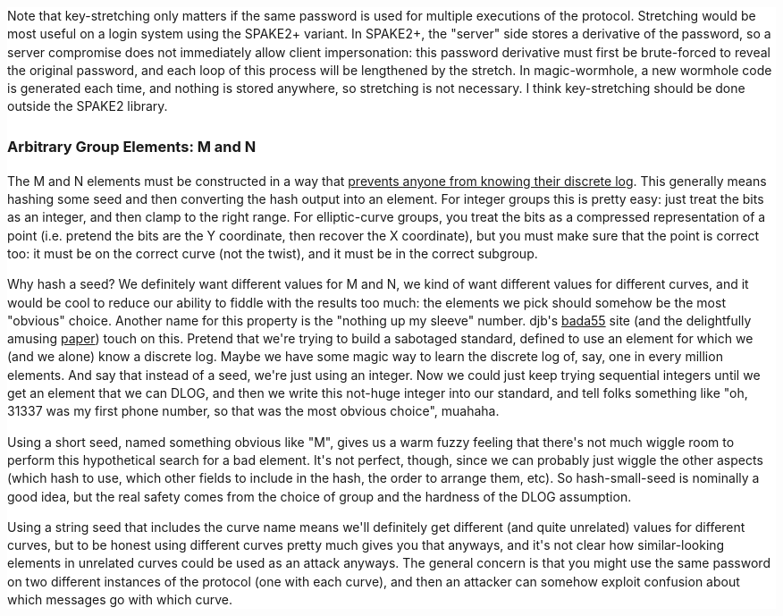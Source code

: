 Note that key-stretching only matters if the same password is used for
multiple executions of the protocol. Stretching would be most useful on
a login system using the SPAKE2+ variant. In SPAKE2+, the "server" side
stores a derivative of the password, so a server compromise does not
immediately allow client impersonation: this password derivative must
first be brute-forced to reveal the original password, and each loop of
this process will be lengthened by the stretch. In magic-wormhole, a new
wormhole code is generated each time, and nothing is stored anywhere, so
stretching is not necessary. I think key-stretching should be done
outside the SPAKE2 library.


### Arbitrary Group Elements: M and N

The M and N elements must be constructed in a way that
[prevents anyone from knowing their discrete log](http://www.lothar.com/blog/54-spake2-random-elements/).
This generally means hashing some seed and then converting the hash
output into an element. For integer groups this is pretty easy: just
treat the bits as an integer, and then clamp to the right range. For
elliptic-curve groups, you treat the bits as a compressed representation
of a point (i.e. pretend the bits are the Y coordinate, then recover the
X coordinate), but you must make sure that the point is correct too: it
must be on the correct curve (not the twist), and it must be in the
correct subgroup.

Why hash a seed? We definitely want different values for M and N, we
kind of want different values for different curves, and it would be cool
to reduce our ability to fiddle with the results too much: the elements
we pick should somehow be the most "obvious" choice. Another name for
this property is the "nothing up my sleeve" number. djb's
[bada55](https://bada55.cr.yp.to/) site (and the delightfully amusing
[paper](https://bada55.cr.yp.to/bada55-20150927.pdf)) touch on this.
Pretend that we're trying to build a sabotaged standard, defined to use
an element for which we (and we alone) know a discrete log. Maybe we
have some magic way to learn the discrete log of, say, one in every
million elements. And say that instead of a seed, we're just using an
integer. Now we could just keep trying sequential integers until we get
an element that we can DLOG, and then we write this not-huge integer
into our standard, and tell folks something like "oh, 31337 was my first
phone number, so that was the most obvious choice", muahaha.

Using a short seed, named something obvious like "M", gives us a warm
fuzzy feeling that there's not much wiggle room to perform this
hypothetical search for a bad element. It's not perfect, though, since
we can probably just wiggle the other aspects (which hash to use, which
other fields to include in the hash, the order to arrange them, etc). So
hash-small-seed is nominally a good idea, but the real safety comes from
the choice of group and the hardness of the DLOG assumption.

Using a string seed that includes the curve name means we'll definitely
get different (and quite unrelated) values for different curves, but to
be honest using different curves pretty much gives you that anyways, and
it's not clear how similar-looking elements in unrelated curves could be
used as an attack anyways. The general concern is that you might use the
same password on two different instances of the protocol (one with each
curve), and then an attacker can somehow exploit confusion about which
messages go with which curve.
